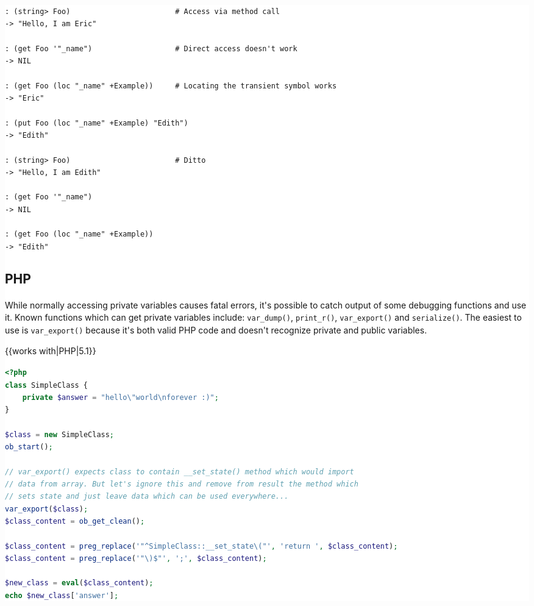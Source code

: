 ```PicoLisp
: (string> Foo)                        # Access via method call
-> "Hello, I am Eric"

: (get Foo '"_name")                   # Direct access doesn't work
-> NIL

: (get Foo (loc "_name" +Example))     # Locating the transient symbol works
-> "Eric"

: (put Foo (loc "_name" +Example) "Edith")
-> "Edith"

: (string> Foo)                        # Ditto
-> "Hello, I am Edith"

: (get Foo '"_name")
-> NIL

: (get Foo (loc "_name" +Example))
-> "Edith"
```



## PHP

While normally accessing private variables causes fatal errors, it's possible to catch output of some debugging functions and use it. Known functions which can get private variables include: <code>var_dump()</code>, <code>print_r()</code>, <code>var_export()</code> and <code>serialize()</code>. The easiest to use is <code>var_export()</code> because it's both valid PHP code and doesn't recognize private and public variables.

{{works with|PHP|5.1}}

```php
<?php
class SimpleClass {
    private $answer = "hello\"world\nforever :)";
}

$class = new SimpleClass;
ob_start();

// var_export() expects class to contain __set_state() method which would import
// data from array. But let's ignore this and remove from result the method which
// sets state and just leave data which can be used everywhere...
var_export($class);
$class_content = ob_get_clean();

$class_content = preg_replace('"^SimpleClass::__set_state\("', 'return ', $class_content);
$class_content = preg_replace('"\)$"', ';', $class_content);

$new_class = eval($class_content);
echo $new_class['answer'];
```
